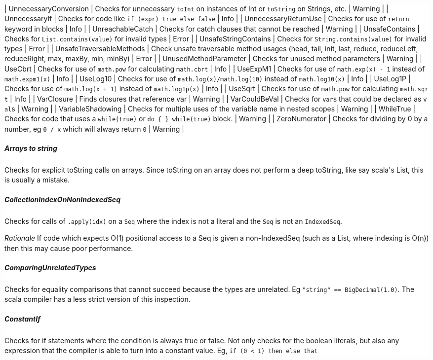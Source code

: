 | UnnecessaryConversion                 | Checks for unnecessary `toInt` on instances of Int or `toString` on Strings, etc.                                                                            | Warning       |
| UnnecessaryIf                         | Checks for code like `if (expr) true else false`                                                                                                             | Info          |
| UnnecessaryReturnUse                  | Checks for use of `return` keyword in blocks                                                                                                                 | Info          |
| UnreachableCatch                      | Checks for catch clauses that cannot be reached                                                                                                              | Warning       |
| UnsafeContains                        | Checks for `List.contains(value)` for invalid types                                                                                                          | Error         |
| UnsafeStringContains                  | Checks for `String.contains(value)` for invalid types                                                                                                        | Error         |
| UnsafeTraversableMethods              | Check unsafe traversable method usages (head, tail, init, last, reduce, reduceLeft, reduceRight, max, maxBy, min, minBy)                                     | Error         |
| UnusedMethodParameter                 | Checks for unused method parameters                                                                                                                          | Warning       |
| UseCbrt                               | Checks for use of `math.pow` for calculating `math.cbrt`                                                                                                     | Info          |
| UseExpM1                              | Checks for use of `math.exp(x) - 1` instead of `math.expm1(x)`                                                                                               | Info          |
| UseLog10                              | Checks for use of `math.log(x)/math.log(10)` instead of `math.log10(x)`                                                                                      | Info          |
| UseLog1P                              | Checks for use of `math.log(x + 1)` instead of `math.log1p(x)`                                                                                               | Info          |
| UseSqrt                               | Checks for use of `math.pow` for calculating `math.sqrt`                                                                                                     | Info          |
| VarClosure                            | Finds closures that reference var                                                                                                                            | Warning       |
| VarCouldBeVal                         | Checks for `var`s that could be declared as `val`s                                                                                                           | Warning       |
| VariableShadowing                     | Checks for multiple uses of the variable name in nested scopes                                                                                               | Warning       |
| WhileTrue                             | Checks for code that uses a `while(true)` or `do { } while(true)` block.                                                                                     | Warning       |
| ZeroNumerator                         | Checks for dividing by 0 by a number, eg `0 / x` which will always return `0`                                                                                | Warning       |

##### Arrays to string

Checks for explicit toString calls on arrays. Since toString on an array does not perform a deep toString, like say scala's List, this is usually a mistake.

##### CollectionIndexOnNonIndexedSeq

Checks for calls of `.apply(idx)` on a `Seq` where the index is not a literal and the `Seq` is not an `IndexedSeq`.

*Rationale* If code which expects O(1) positional access to a Seq is given a non-IndexedSeq (such as a List, where indexing is O(n)) then this may cause poor performance.

##### ComparingUnrelatedTypes

Checks for equality comparisons that cannot succeed because the types are unrelated. Eg `"string" == BigDecimal(1.0)`. The scala compiler has a less strict version of this inspection.

##### ConstantIf

Checks for if statements where the condition is always true or false. Not only checks for the boolean literals, but also any expression that the compiler is able to turn into a constant value. Eg, `if (0 < 1) then else that`
